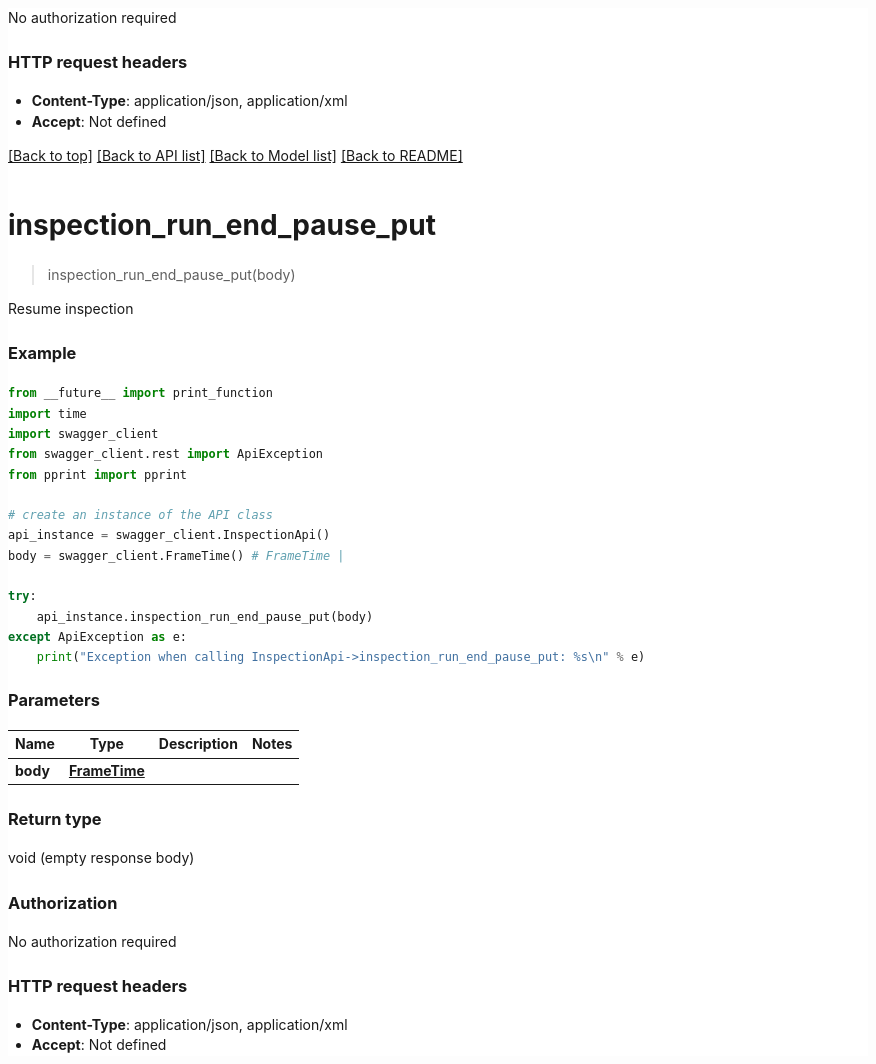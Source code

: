 No authorization required

### HTTP request headers

 - **Content-Type**: application/json, application/xml
 - **Accept**: Not defined

[[Back to top]](#) [[Back to API list]](../README.md#documentation-for-api-endpoints) [[Back to Model list]](../README.md#documentation-for-models) [[Back to README]](../README.md)

# **inspection_run_end_pause_put**
> inspection_run_end_pause_put(body)



Resume inspection

### Example
```python
from __future__ import print_function
import time
import swagger_client
from swagger_client.rest import ApiException
from pprint import pprint

# create an instance of the API class
api_instance = swagger_client.InspectionApi()
body = swagger_client.FrameTime() # FrameTime | 

try:
    api_instance.inspection_run_end_pause_put(body)
except ApiException as e:
    print("Exception when calling InspectionApi->inspection_run_end_pause_put: %s\n" % e)
```

### Parameters

Name | Type | Description  | Notes
------------- | ------------- | ------------- | -------------
 **body** | [**FrameTime**](FrameTime.md)|  | 

### Return type

void (empty response body)

### Authorization

No authorization required

### HTTP request headers

 - **Content-Type**: application/json, application/xml
 - **Accept**: Not defined
